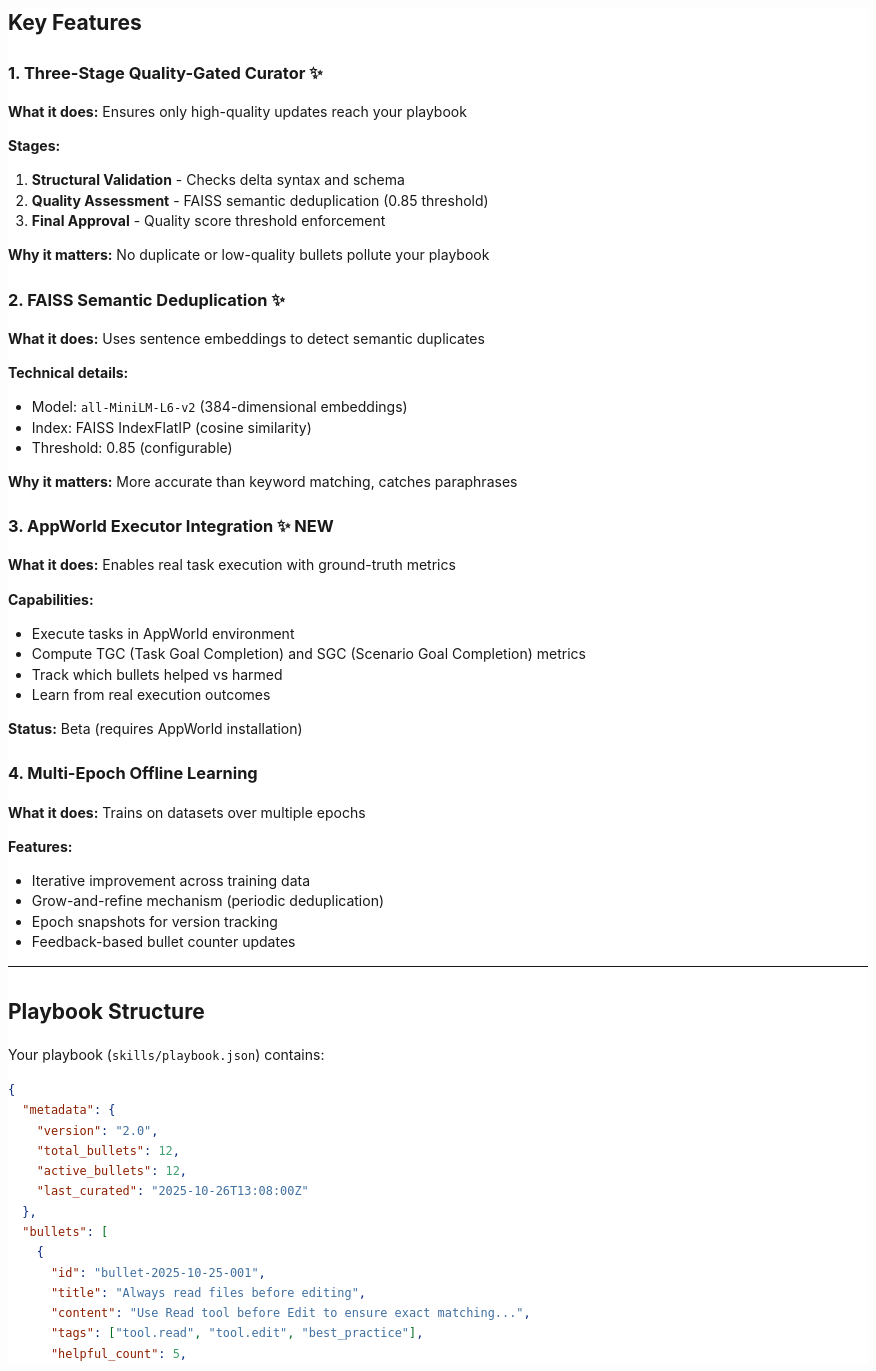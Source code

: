 ## Key Features

### 1. Three-Stage Quality-Gated Curator ✨

**What it does:** Ensures only high-quality updates reach your playbook

**Stages:**
1. **Structural Validation** - Checks delta syntax and schema
2. **Quality Assessment** - FAISS semantic deduplication (0.85 threshold)
3. **Final Approval** - Quality score threshold enforcement

**Why it matters:** No duplicate or low-quality bullets pollute your playbook

### 2. FAISS Semantic Deduplication ✨

**What it does:** Uses sentence embeddings to detect semantic duplicates

**Technical details:**
- Model: `all-MiniLM-L6-v2` (384-dimensional embeddings)
- Index: FAISS IndexFlatIP (cosine similarity)
- Threshold: 0.85 (configurable)

**Why it matters:** More accurate than keyword matching, catches paraphrases

### 3. AppWorld Executor Integration ✨ NEW

**What it does:** Enables real task execution with ground-truth metrics

**Capabilities:**
- Execute tasks in AppWorld environment
- Compute TGC (Task Goal Completion) and SGC (Scenario Goal Completion) metrics
- Track which bullets helped vs harmed
- Learn from real execution outcomes

**Status:** Beta (requires AppWorld installation)

### 4. Multi-Epoch Offline Learning

**What it does:** Trains on datasets over multiple epochs

**Features:**
- Iterative improvement across training data
- Grow-and-refine mechanism (periodic deduplication)
- Epoch snapshots for version tracking
- Feedback-based bullet counter updates

---

## Playbook Structure

Your playbook (`skills/playbook.json`) contains:

```json
{
  "metadata": {
    "version": "2.0",
    "total_bullets": 12,
    "active_bullets": 12,
    "last_curated": "2025-10-26T13:08:00Z"
  },
  "bullets": [
    {
      "id": "bullet-2025-10-25-001",
      "title": "Always read files before editing",
      "content": "Use Read tool before Edit to ensure exact matching...",
      "tags": ["tool.read", "tool.edit", "best_practice"],
      "helpful_count": 5,
```